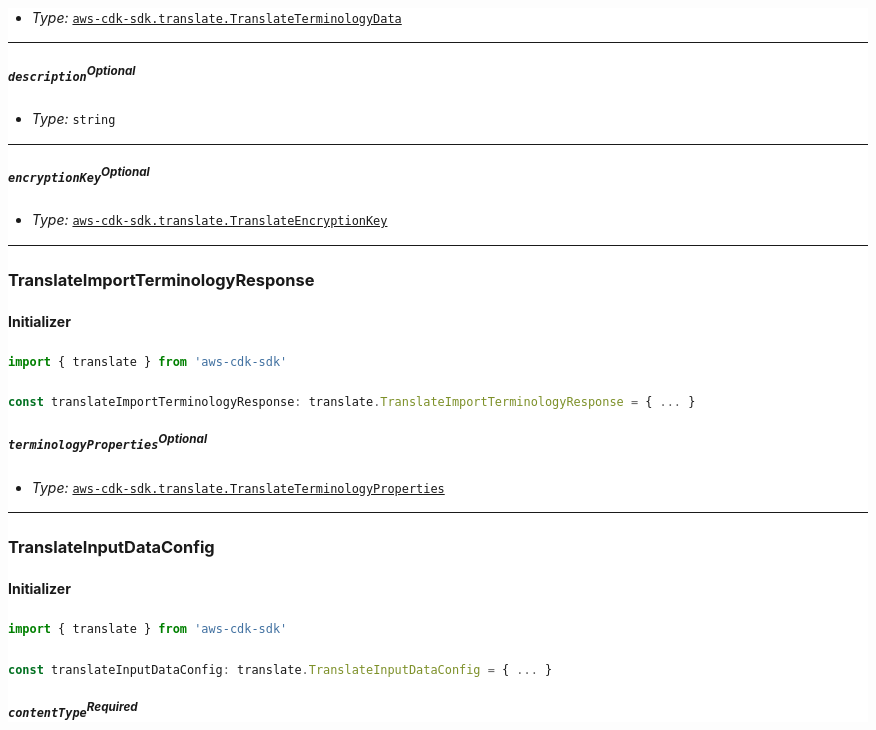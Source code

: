 - *Type:* [`aws-cdk-sdk.translate.TranslateTerminologyData`](#aws-cdk-sdk.translate.TranslateTerminologyData)

---

##### `description`<sup>Optional</sup> <a name="aws-cdk-sdk.translate.TranslateImportTerminologyRequest.property.description"></a>

- *Type:* `string`

---

##### `encryptionKey`<sup>Optional</sup> <a name="aws-cdk-sdk.translate.TranslateImportTerminologyRequest.property.encryptionKey"></a>

- *Type:* [`aws-cdk-sdk.translate.TranslateEncryptionKey`](#aws-cdk-sdk.translate.TranslateEncryptionKey)

---

### TranslateImportTerminologyResponse <a name="aws-cdk-sdk.translate.TranslateImportTerminologyResponse"></a>

#### Initializer <a name="[object Object].Initializer"></a>

```typescript
import { translate } from 'aws-cdk-sdk'

const translateImportTerminologyResponse: translate.TranslateImportTerminologyResponse = { ... }
```

##### `terminologyProperties`<sup>Optional</sup> <a name="aws-cdk-sdk.translate.TranslateImportTerminologyResponse.property.terminologyProperties"></a>

- *Type:* [`aws-cdk-sdk.translate.TranslateTerminologyProperties`](#aws-cdk-sdk.translate.TranslateTerminologyProperties)

---

### TranslateInputDataConfig <a name="aws-cdk-sdk.translate.TranslateInputDataConfig"></a>

#### Initializer <a name="[object Object].Initializer"></a>

```typescript
import { translate } from 'aws-cdk-sdk'

const translateInputDataConfig: translate.TranslateInputDataConfig = { ... }
```

##### `contentType`<sup>Required</sup> <a name="aws-cdk-sdk.translate.TranslateInputDataConfig.property.contentType"></a>
